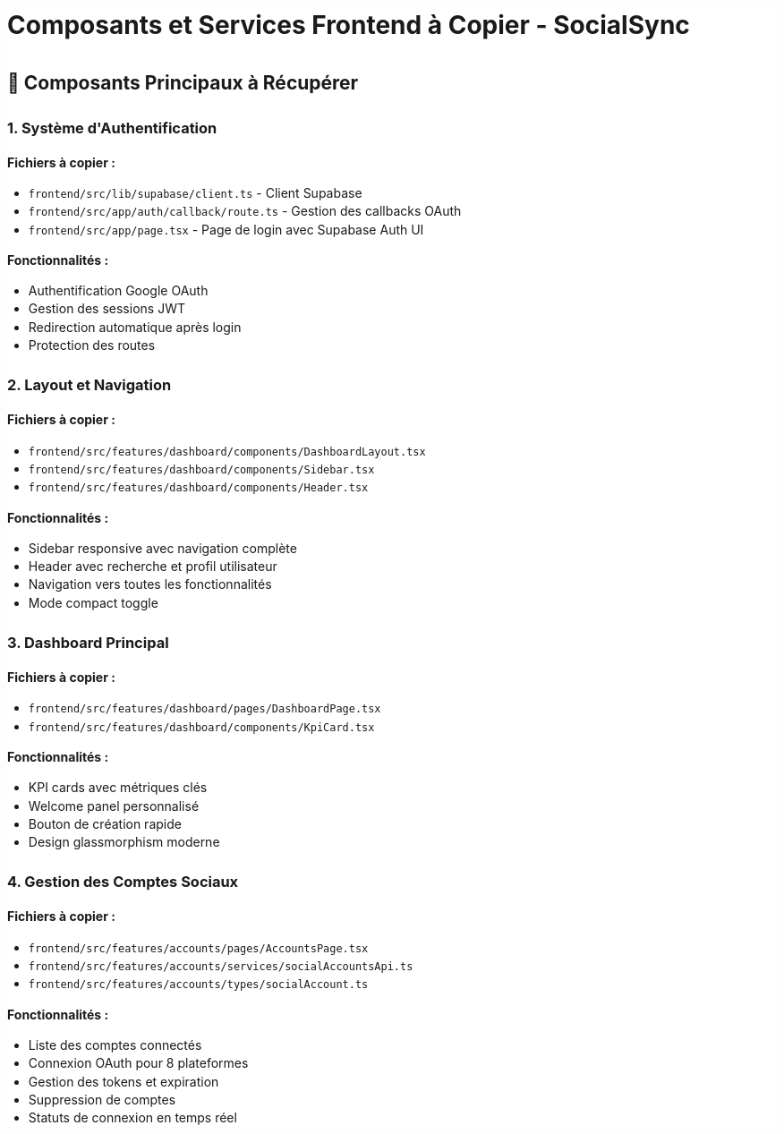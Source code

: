 # Composants et Services Frontend à Copier - SocialSync

## 🚀 Composants Principaux à Récupérer

### 1. Système d'Authentification
**Fichiers à copier :**
- `frontend/src/lib/supabase/client.ts` - Client Supabase
- `frontend/src/app/auth/callback/route.ts` - Gestion des callbacks OAuth
- `frontend/src/app/page.tsx` - Page de login avec Supabase Auth UI

**Fonctionnalités :**
- Authentification Google OAuth
- Gestion des sessions JWT
- Redirection automatique après login
- Protection des routes

### 2. Layout et Navigation
**Fichiers à copier :**
- `frontend/src/features/dashboard/components/DashboardLayout.tsx`
- `frontend/src/features/dashboard/components/Sidebar.tsx`
- `frontend/src/features/dashboard/components/Header.tsx`

**Fonctionnalités :**
- Sidebar responsive avec navigation complète
- Header avec recherche et profil utilisateur
- Navigation vers toutes les fonctionnalités
- Mode compact toggle

### 3. Dashboard Principal
**Fichiers à copier :**
- `frontend/src/features/dashboard/pages/DashboardPage.tsx`
- `frontend/src/features/dashboard/components/KpiCard.tsx`

**Fonctionnalités :**
- KPI cards avec métriques clés
- Welcome panel personnalisé
- Bouton de création rapide
- Design glassmorphism moderne

### 4. Gestion des Comptes Sociaux
**Fichiers à copier :**
- `frontend/src/features/accounts/pages/AccountsPage.tsx`
- `frontend/src/features/accounts/services/socialAccountsApi.ts`
- `frontend/src/features/accounts/types/socialAccount.ts`

**Fonctionnalités :**
- Liste des comptes connectés
- Connexion OAuth pour 8 plateformes
- Gestion des tokens et expiration
- Suppression de comptes
- Statuts de connexion en temps réel
